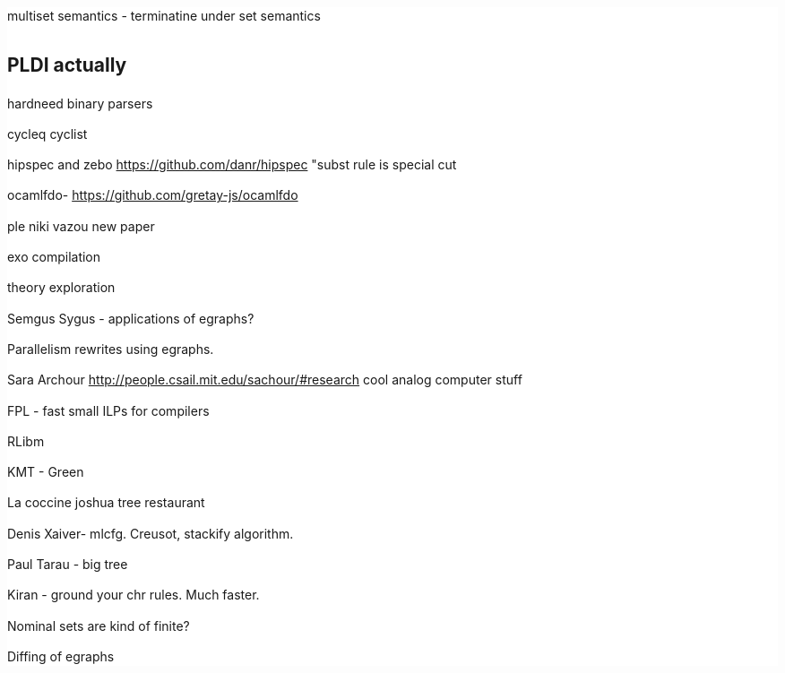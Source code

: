
multiset semantics - terminatine under set semantics

```

```



## PLDI actually
hardneed binary parsers

cycleq
cyclist


hipspec and zebo https://github.com/danr/hipspec
"subst rule is special cut

ocamlfdo- https://github.com/gretay-js/ocamlfdo

ple niki vazou new paper

exo compilation

theory exploration

Semgus Sygus - applications of egraphs?

Parallelism rewrites using egraphs.

Sara Archour http://people.csail.mit.edu/sachour/#research cool analog computer stuff

FPL - fast small ILPs for compilers

RLibm

KMT - Green

La coccine joshua tree restaurant

Denis Xaiver- mlcfg. Creusot, stackify algorithm. 

Paul Tarau - big tree

Kiran - ground your chr rules. Much faster.

Nominal sets are kind of finite?

Diffing of egraphs


